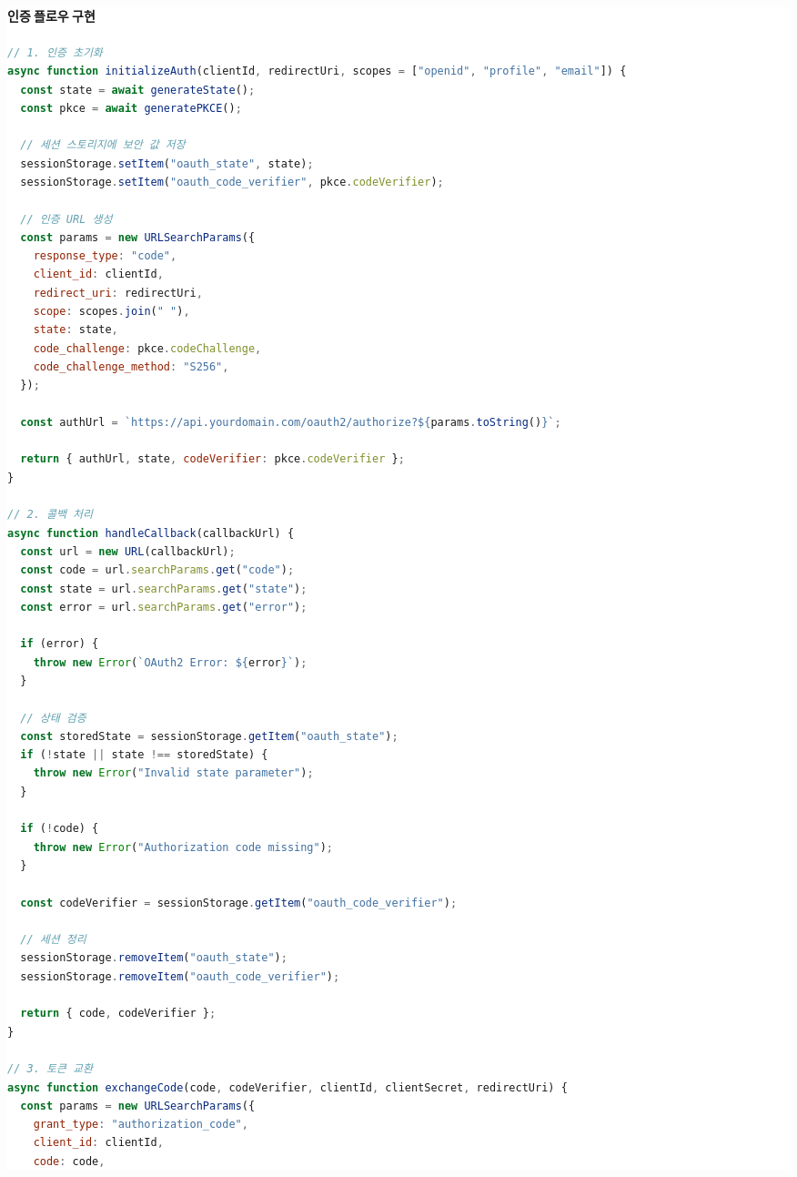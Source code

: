 #### 인증 플로우 구현

```javascript
// 1. 인증 초기화
async function initializeAuth(clientId, redirectUri, scopes = ["openid", "profile", "email"]) {
  const state = await generateState();
  const pkce = await generatePKCE();

  // 세션 스토리지에 보안 값 저장
  sessionStorage.setItem("oauth_state", state);
  sessionStorage.setItem("oauth_code_verifier", pkce.codeVerifier);

  // 인증 URL 생성
  const params = new URLSearchParams({
    response_type: "code",
    client_id: clientId,
    redirect_uri: redirectUri,
    scope: scopes.join(" "),
    state: state,
    code_challenge: pkce.codeChallenge,
    code_challenge_method: "S256",
  });

  const authUrl = `https://api.yourdomain.com/oauth2/authorize?${params.toString()}`;

  return { authUrl, state, codeVerifier: pkce.codeVerifier };
}

// 2. 콜백 처리
async function handleCallback(callbackUrl) {
  const url = new URL(callbackUrl);
  const code = url.searchParams.get("code");
  const state = url.searchParams.get("state");
  const error = url.searchParams.get("error");

  if (error) {
    throw new Error(`OAuth2 Error: ${error}`);
  }

  // 상태 검증
  const storedState = sessionStorage.getItem("oauth_state");
  if (!state || state !== storedState) {
    throw new Error("Invalid state parameter");
  }

  if (!code) {
    throw new Error("Authorization code missing");
  }

  const codeVerifier = sessionStorage.getItem("oauth_code_verifier");

  // 세션 정리
  sessionStorage.removeItem("oauth_state");
  sessionStorage.removeItem("oauth_code_verifier");

  return { code, codeVerifier };
}

// 3. 토큰 교환
async function exchangeCode(code, codeVerifier, clientId, clientSecret, redirectUri) {
  const params = new URLSearchParams({
    grant_type: "authorization_code",
    client_id: clientId,
    code: code,
```